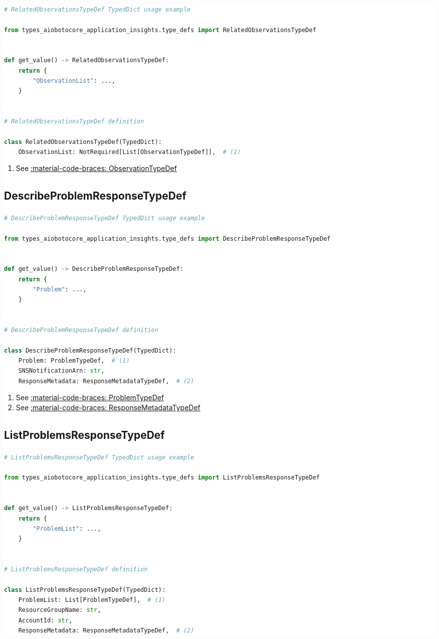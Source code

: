 ```python
# RelatedObservationsTypeDef TypedDict usage example

from types_aiobotocore_application_insights.type_defs import RelatedObservationsTypeDef


def get_value() -> RelatedObservationsTypeDef:
    return {
        "ObservationList": ...,
    }


# RelatedObservationsTypeDef definition

class RelatedObservationsTypeDef(TypedDict):
    ObservationList: NotRequired[List[ObservationTypeDef]],  # (1)
```

1. See [:material-code-braces: ObservationTypeDef](./type_defs.md#observationtypedef) 
## DescribeProblemResponseTypeDef

```python
# DescribeProblemResponseTypeDef TypedDict usage example

from types_aiobotocore_application_insights.type_defs import DescribeProblemResponseTypeDef


def get_value() -> DescribeProblemResponseTypeDef:
    return {
        "Problem": ...,
    }


# DescribeProblemResponseTypeDef definition

class DescribeProblemResponseTypeDef(TypedDict):
    Problem: ProblemTypeDef,  # (1)
    SNSNotificationArn: str,
    ResponseMetadata: ResponseMetadataTypeDef,  # (2)
```

1. See [:material-code-braces: ProblemTypeDef](./type_defs.md#problemtypedef) 
2. See [:material-code-braces: ResponseMetadataTypeDef](./type_defs.md#responsemetadatatypedef) 
## ListProblemsResponseTypeDef

```python
# ListProblemsResponseTypeDef TypedDict usage example

from types_aiobotocore_application_insights.type_defs import ListProblemsResponseTypeDef


def get_value() -> ListProblemsResponseTypeDef:
    return {
        "ProblemList": ...,
    }


# ListProblemsResponseTypeDef definition

class ListProblemsResponseTypeDef(TypedDict):
    ProblemList: List[ProblemTypeDef],  # (1)
    ResourceGroupName: str,
    AccountId: str,
    ResponseMetadata: ResponseMetadataTypeDef,  # (2)
```
